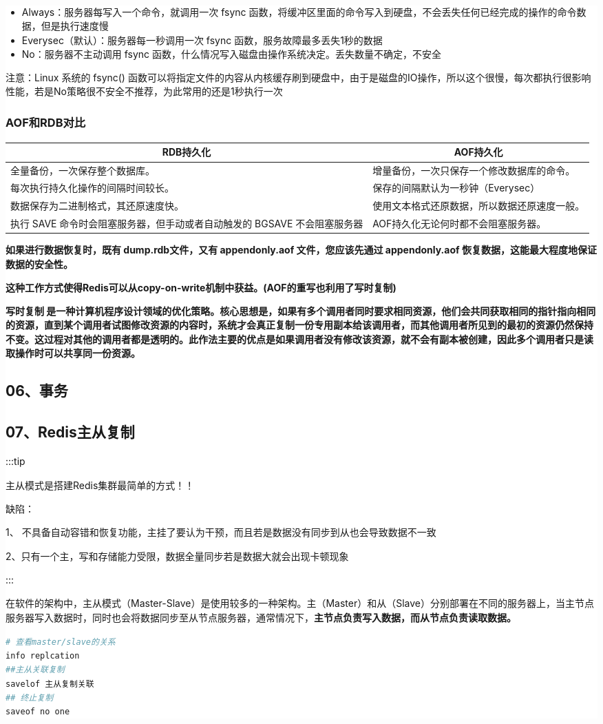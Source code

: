 - Always：服务器每写入一个命令，就调用一次 fsync 函数，将缓冲区里面的命令写入到硬盘，不会丢失任何已经完成的操作的命令数据，但是执行速度慢
- Everysec（默认）：服务器每一秒调用一次 fsync 函数，服务故障最多丢失1秒的数据
- No：服务器不主动调用 fsync 函数，什么情况写入磁盘由操作系统决定。丢失数量不确定，不安全

注意：Linux 系统的 fsync() 函数可以将指定文件的内容从内核缓存刷到硬盘中，由于是磁盘的IO操作，所以这个很慢，每次都执行很影响性能，若是No策略很不安全不推荐，为此常用的还是1秒执行一次



### AOF和RDB对比

| RDB持久化                                                    | AOF持久化                                    |
| ------------------------------------------------------------ | -------------------------------------------- |
| 全量备份，一次保存整个数据库。                               | 增量备份，一次只保存一个修改数据库的命令。   |
| 每次执行持久化操作的间隔时间较长。                           | 保存的间隔默认为一秒钟（Everysec）           |
| 数据保存为二进制格式，其还原速度快。                         | 使用文本格式还原数据，所以数据还原速度一般。 |
| 执行 SAVE 命令时会阻塞服务器，但手动或者自动触发的 BGSAVE 不会阻塞服务器 | AOF持久化无论何时都不会阻塞服务器。          |

**如果进行数据恢复时，既有 dump.rdb文件，又有 appendonly.aof 文件，您应该先通过 appendonly.aof 恢复数据，这能最大程度地保证数据的安全性。**



**这种工作方式使得Redis可以从copy-on-write机制中获益。(AOF的重写也利用了写时复制)**

**写时复制 是一种计算机程序设计领域的优化策略。核心思想是，如果有多个调用者同时要求相同资源，他们会共同获取相同的指针指向相同的资源，直到某个调用者试图修改资源的内容时，系统才会真正复制一份专用副本给该调用者，而其他调用者所见到的最初的资源仍然保持不变。这过程对其他的调用者都是透明的。此作法主要的优点是如果调用者没有修改该资源，就不会有副本被创建，因此多个调用者只是读取操作时可以共享同一份资源。**



## 06、事务





## 07、Redis主从复制



:::tip

主从模式是搭建Redis集群最简单的方式！！

缺陷：

1、 不具备自动容错和恢复功能，主挂了要认为干预，而且若是数据没有同步到从也会导致数据不一致

2、只有一个主，写和存储能力受限，数据全量同步若是数据大就会出现卡顿现象

:::



在软件的架构中，主从模式（Master-Slave）是使用较多的一种架构。主（Master）和从（Slave）分别部署在不同的服务器上，当主节点服务器写入数据时，同时也会将数据同步至从节点服务器，通常情况下，**主节点负责写入数据，而从节点负责读取数据。**

```sh
# 查看master/slave的关系
info replcation
##主从关联复制
savelof 主从复制关联
## 终止复制
saveof no one 
```
